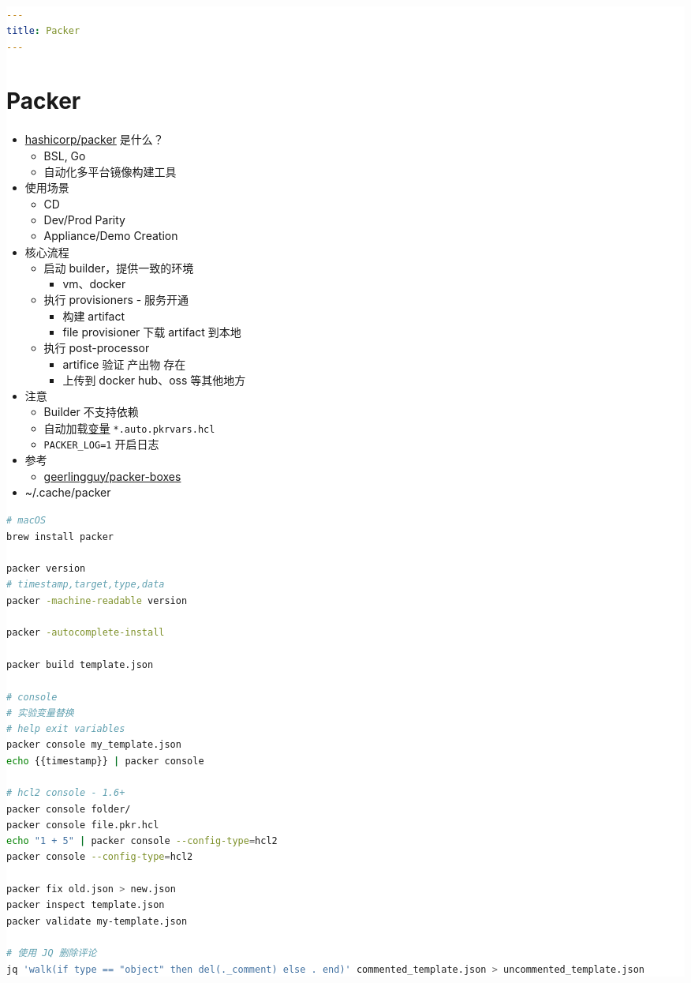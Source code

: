 ```yaml
---
title: Packer
---
```


# Packer

- [hashicorp/packer](https://github.com/hashicorp/packer) 是什么？
  - BSL, Go
  - 自动化多平台镜像构建工具
- 使用场景
  - CD
  - Dev/Prod Parity
  - Appliance/Demo Creation
- 核心流程
  - 启动 builder，提供一致的环境
    - vm、docker
  - 执行 provisioners - 服务开通
    - 构建 artifact
    - file provisioner 下载 artifact 到本地
  - 执行 post-processor
    - artifice 验证 产出物 存在
    - 上传到 docker hub、oss 等其他地方
- 注意
  - Builder 不支持依赖
  - 自动加载[变量](https://www.packer.io/guides/hcl/variables) `*.auto.pkrvars.hcl`
  - `PACKER_LOG=1` 开启日志
- 参考
  - [geerlingguy/packer-boxes](https://github.com/geerlingguy/packer-boxes)
- ~/.cache/packer

```bash
# macOS
brew install packer

packer version
# timestamp,target,type,data
packer -machine-readable version

packer -autocomplete-install

packer build template.json

# console
# 实验变量替换
# help exit variables
packer console my_template.json
echo {{timestamp}} | packer console

# hcl2 console - 1.6+
packer console folder/
packer console file.pkr.hcl
echo "1 + 5" | packer console --config-type=hcl2
packer console --config-type=hcl2

packer fix old.json > new.json
packer inspect template.json
packer validate my-template.json

# 使用 JQ 删除评论
jq 'walk(if type == "object" then del(._comment) else . end)' commented_template.json > uncommented_template.json
```
